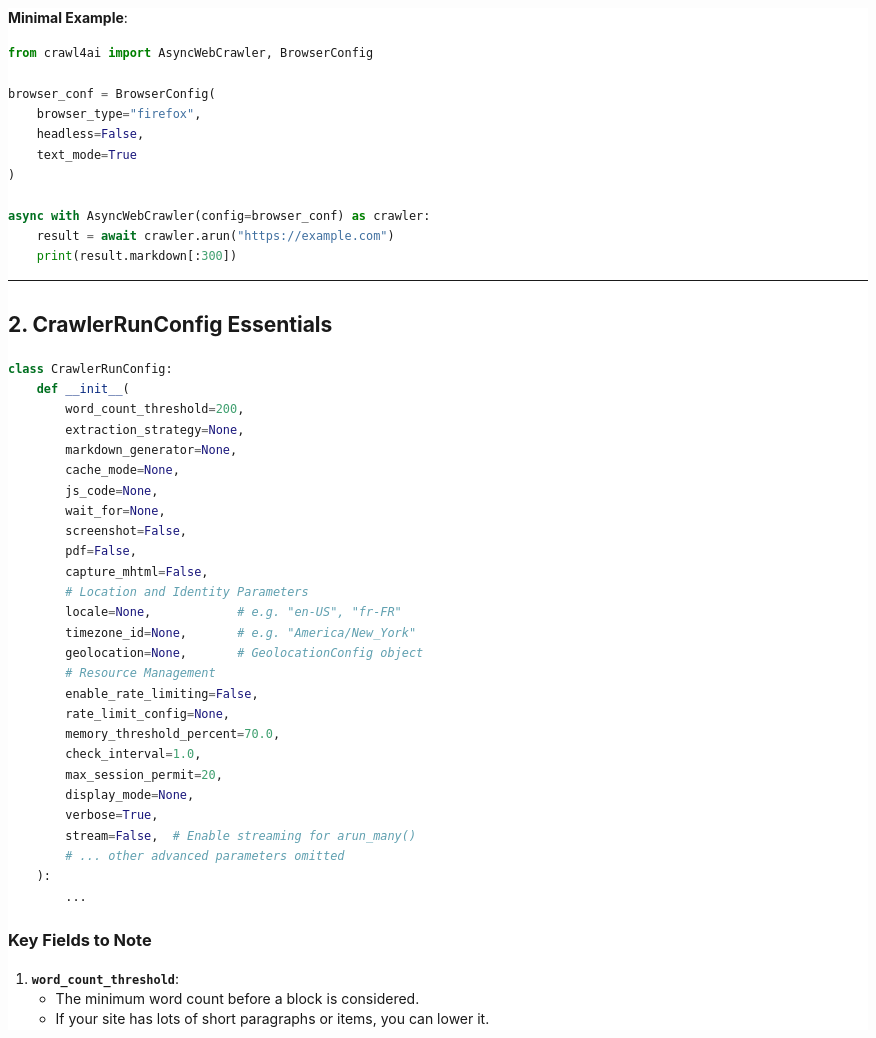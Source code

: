 **Minimal Example**:

```python
from crawl4ai import AsyncWebCrawler, BrowserConfig

browser_conf = BrowserConfig(
    browser_type="firefox",
    headless=False,
    text_mode=True
)

async with AsyncWebCrawler(config=browser_conf) as crawler:
    result = await crawler.arun("https://example.com")
    print(result.markdown[:300])
```

---

## 2. CrawlerRunConfig Essentials

```python
class CrawlerRunConfig:
    def __init__(
        word_count_threshold=200,
        extraction_strategy=None,
        markdown_generator=None,
        cache_mode=None,
        js_code=None,
        wait_for=None,
        screenshot=False,
        pdf=False,
        capture_mhtml=False,
        # Location and Identity Parameters
        locale=None,            # e.g. "en-US", "fr-FR"
        timezone_id=None,       # e.g. "America/New_York"
        geolocation=None,       # GeolocationConfig object
        # Resource Management
        enable_rate_limiting=False,
        rate_limit_config=None,
        memory_threshold_percent=70.0,
        check_interval=1.0,
        max_session_permit=20,
        display_mode=None,
        verbose=True,
        stream=False,  # Enable streaming for arun_many()
        # ... other advanced parameters omitted
    ):
        ...
```

### Key Fields to Note

1. **`word_count_threshold`**:  
   - The minimum word count before a block is considered.  
   - If your site has lots of short paragraphs or items, you can lower it.
